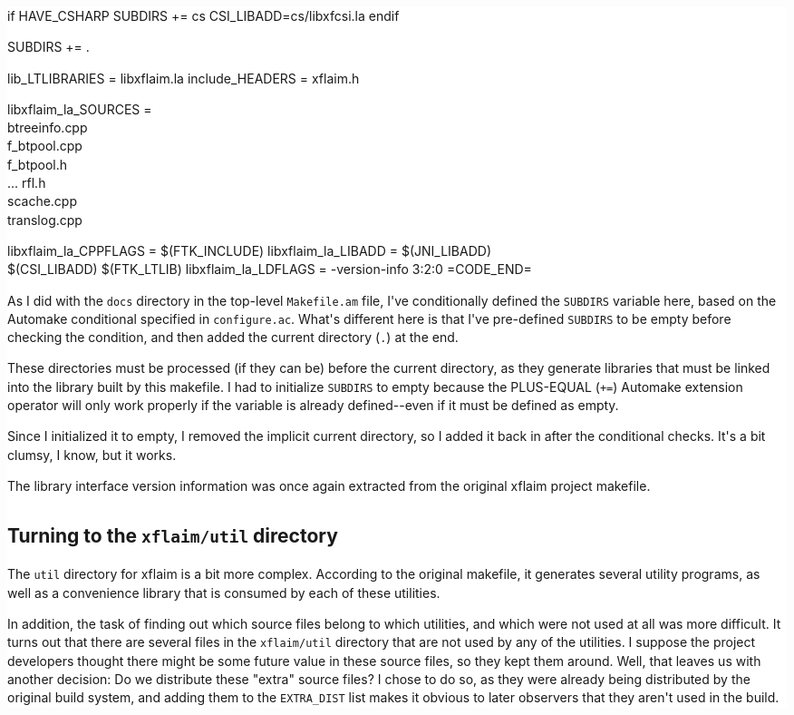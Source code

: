 if HAVE_CSHARP
  SUBDIRS += cs
  CSI_LIBADD=cs/libxfcsi.la
endif

SUBDIRS += .

lib_LTLIBRARIES = libxflaim.la
include_HEADERS = xflaim.h

libxflaim_la_SOURCES = \
 btreeinfo.cpp \
 f_btpool.cpp \
 f_btpool.h \
 ...
 rfl.h \
 scache.cpp \
 translog.cpp

libxflaim_la_CPPFLAGS = $(FTK_INCLUDE)
libxflaim_la_LIBADD = $(JNI_LIBADD)\
 $(CSI_LIBADD) $(FTK_LTLIB)
libxflaim_la_LDFLAGS = -version-info 3:2:0
=CODE_END=

As I did with the `docs` directory in the top-level `Makefile.am` file, I've conditionally defined the `SUBDIRS` variable here, based on the Automake conditional specified in `configure.ac`. What's different here is that I've pre-defined `SUBDIRS` to be empty before checking the condition, and then added the current directory (`.`) at the end. 

These directories must be processed (if they can be) before the current directory, as they generate libraries that must be linked into the library built by this makefile. I had to initialize `SUBDIRS` to empty because the PLUS-EQUAL (`+=`) Automake extension operator will only work properly if the variable is already defined--even if it must be defined as empty.

Since I initialized it to empty, I removed the implicit current directory, so I added it back in after the conditional checks. It's a bit clumsy, I know, but it works.

The library interface version information was once again extracted from the original xflaim project makefile.

## Turning to the `xflaim/util` directory

The `util` directory for xflaim is a bit more complex. According to the original makefile, it generates several utility programs, as well as a convenience library that is consumed by each of these utilities.

In addition, the task of finding out which source files belong to which utilities, and which were not used at all was more difficult. It turns out that there are several files in the `xflaim/util` directory that are not used by any of the utilities. I suppose the project developers thought there might be some future value in these source files, so they kept them around. Well, that leaves us with another decision: Do we distribute these "extra" source files? I chose to do so, as they were already being distributed by the original build system, and adding them to the `EXTRA_DIST` list makes it obvious to later observers that they aren't used in the build.
